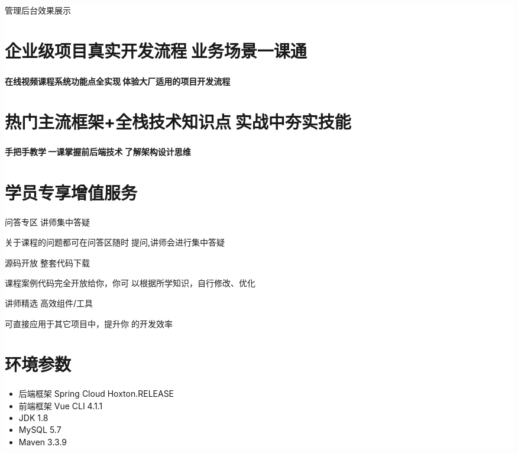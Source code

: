 管理后台效果展示





# 企业级项目真实开发流程  业务场景一课通

#### 在线视频课程系统功能点全实现  体验大厂适用的项目开发流程

# 热门主流框架+全栈技术知识点  实战中夯实技能

#### 手把手教学  一课掌握前后端技术  了解架构设计思维

# 学员专享增值服务

问答专区
讲师集中答疑

关于课程的问题都可在问答区随时
提问,讲师会进行集中答疑

源码开放
整套代码下载

课程案例代码完全开放给你，你可
以根据所学知识，自行修改、优化

讲师精选
高效组件/工具

可直接应用于其它项目中，提升你
的开发效率





# 环境参数

- 后端框架 Spring Cloud Hoxton.RELEASE
- 前端框架 Vue CLI 4.1.1
- JDK 1.8
- MySQL 5.7
- Maven 3.3.9